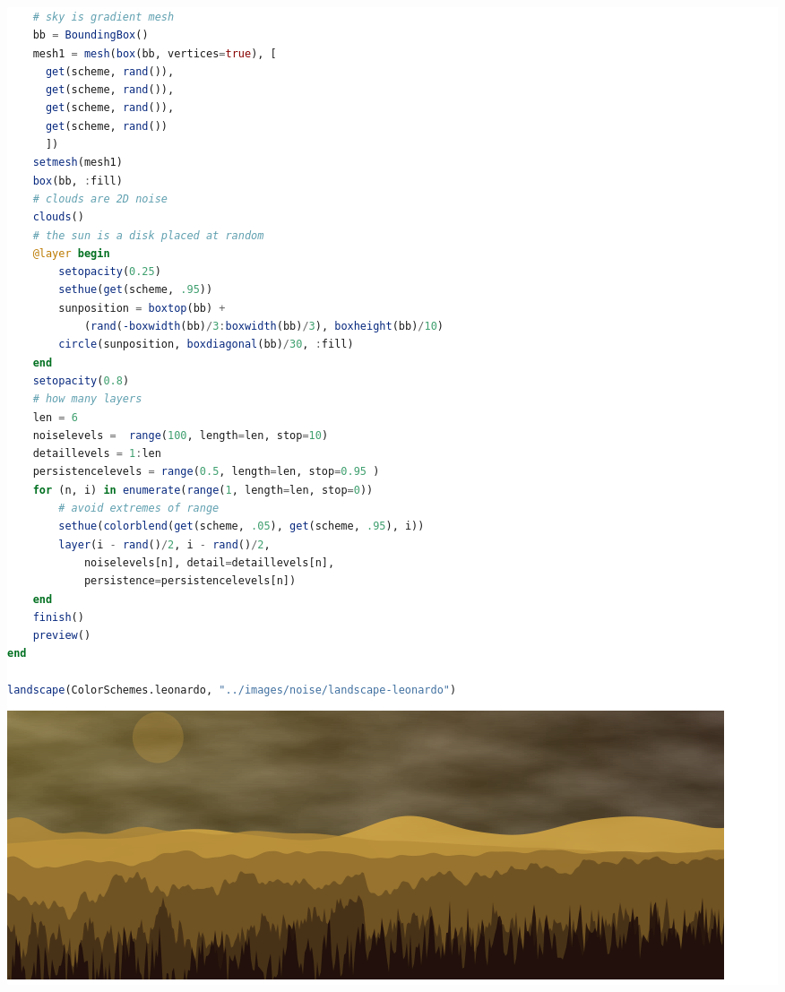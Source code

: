 ```julia
    # sky is gradient mesh
    bb = BoundingBox()
    mesh1 = mesh(box(bb, vertices=true), [
      get(scheme, rand()),
      get(scheme, rand()),
      get(scheme, rand()),
      get(scheme, rand())
      ])
    setmesh(mesh1)
    box(bb, :fill)
    # clouds are 2D noise
    clouds()
    # the sun is a disk placed at random
    @layer begin
        setopacity(0.25)
        sethue(get(scheme, .95))
        sunposition = boxtop(bb) +
            (rand(-boxwidth(bb)/3:boxwidth(bb)/3), boxheight(bb)/10)
        circle(sunposition, boxdiagonal(bb)/30, :fill)
    end
    setopacity(0.8)
    # how many layers
    len = 6
    noiselevels =  range(100, length=len, stop=10)
    detaillevels = 1:len
    persistencelevels = range(0.5, length=len, stop=0.95 )
    for (n, i) in enumerate(range(1, length=len, stop=0))
        # avoid extremes of range
        sethue(colorblend(get(scheme, .05), get(scheme, .95), i))
        layer(i - rand()/2, i - rand()/2,
            noiselevels[n], detail=detaillevels[n],
            persistence=persistencelevels[n])
    end
    finish()
    preview()
end

landscape(ColorSchemes.leonardo, "../images/noise/landscape-leonardo")
```

![image label](/images/noise/landscape-leonardo.png)
